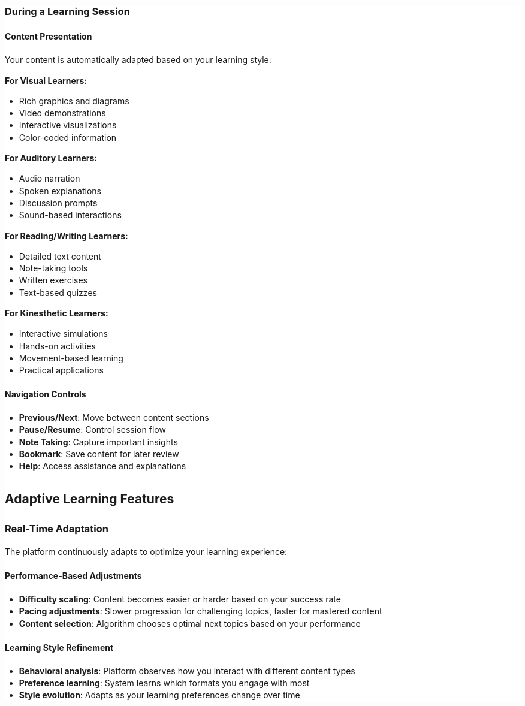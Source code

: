 ### During a Learning Session

#### Content Presentation
Your content is automatically adapted based on your learning style:

**For Visual Learners:**
- Rich graphics and diagrams
- Video demonstrations
- Interactive visualizations
- Color-coded information

**For Auditory Learners:**
- Audio narration
- Spoken explanations
- Discussion prompts
- Sound-based interactions

**For Reading/Writing Learners:**
- Detailed text content
- Note-taking tools
- Written exercises
- Text-based quizzes

**For Kinesthetic Learners:**
- Interactive simulations
- Hands-on activities
- Movement-based learning
- Practical applications

#### Navigation Controls
- **Previous/Next**: Move between content sections
- **Pause/Resume**: Control session flow
- **Note Taking**: Capture important insights
- **Bookmark**: Save content for later review
- **Help**: Access assistance and explanations

## Adaptive Learning Features

### Real-Time Adaptation

The platform continuously adapts to optimize your learning experience:

#### Performance-Based Adjustments
- **Difficulty scaling**: Content becomes easier or harder based on your success rate
- **Pacing adjustments**: Slower progression for challenging topics, faster for mastered content
- **Content selection**: Algorithm chooses optimal next topics based on your performance

#### Learning Style Refinement
- **Behavioral analysis**: Platform observes how you interact with different content types
- **Preference learning**: System learns which formats you engage with most
- **Style evolution**: Adapts as your learning preferences change over time
